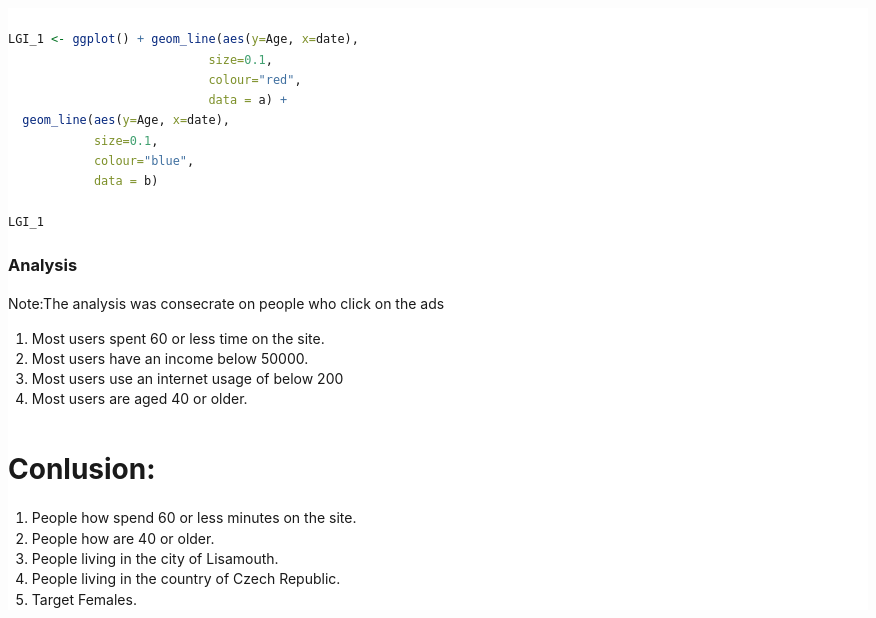 ```R

LGI_1 <- ggplot() + geom_line(aes(y=Age, x=date), 
                            size=0.1, 
                            colour="red", 
                            data = a) +
  geom_line(aes(y=Age, x=date), 
            size=0.1, 
            colour="blue", 
            data = b)

LGI_1
```


### Analysis
Note:The analysis was consecrate on people who click on the ads
1. Most users spent 60 or less time on the site.
2. Most users have an income below 50000.
3. Most users use an internet usage of below 200
4. Most users are aged 40 or older.


# Conlusion:

1. People how spend 60 or less minutes on the site.
2. People how are 40 or older.
3. People living in the city of Lisamouth.
4. People living in the country of Czech Republic.
5. Target Females. 